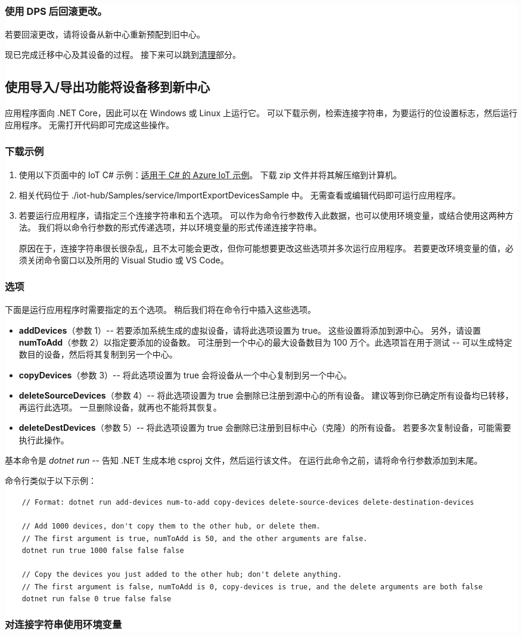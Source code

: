 ### <a name="rolling-back-the-changes-after-using-dps"></a>使用 DPS 后回滚更改。 

若要回滚更改，请将设备从新中心重新预配到旧中心。

现已完成迁移中心及其设备的过程。 接下来可以跳到[清理](#clean-up)部分。

## <a name="using-import-export-to-move-the-devices-to-the-new-hub"></a>使用导入/导出功能将设备移到新中心

应用程序面向 .NET Core，因此可以在 Windows 或 Linux 上运行它。 可以下载示例，检索连接字符串，为要运行的位设置标志，然后运行应用程序。 无需打开代码即可完成这些操作。

### <a name="downloading-the-sample"></a>下载示例

1. 使用以下页面中的 IoT C# 示例：[适用于 C# 的 Azure IoT 示例](https://azure.microsoft.com/resources/samples/azure-iot-samples-csharp/)。 下载 zip 文件并将其解压缩到计算机。 

1. 相关代码位于 ./iot-hub/Samples/service/ImportExportDevicesSample 中。 无需查看或编辑代码即可运行应用程序。

1. 若要运行应用程序，请指定三个连接字符串和五个选项。 可以作为命令行参数传入此数据，也可以使用环境变量，或结合使用这两种方法。 我们将以命令行参数的形式传递选项，并以环境变量的形式传递连接字符串。 

   原因在于，连接字符串很长很杂乱，且不太可能会更改，但你可能想要更改这些选项并多次运行应用程序。 若要更改环境变量的值，必须关闭命令窗口以及所用的 Visual Studio 或 VS Code。 

### <a name="options"></a>选项

下面是运行应用程序时需要指定的五个选项。 稍后我们将在命令行中插入这些选项。

*   **addDevices**（参数 1）-- 若要添加系统生成的虚拟设备，请将此选项设置为 true。 这些设置将添加到源中心。 另外，请设置 **numToAdd**（参数 2）以指定要添加的设备数。 可注册到一个中心的最大设备数目为 100 万个。此选项旨在用于测试 -- 可以生成特定数目的设备，然后将其复制到另一个中心。

*   **copyDevices**（参数 3）-- 将此选项设置为 true 会将设备从一个中心复制到另一个中心。 

*   **deleteSourceDevices**（参数 4）-- 将此选项设置为 true 会删除已注册到源中心的所有设备。 建议等到你已确定所有设备均已转移，再运行此选项。 一旦删除设备，就再也不能将其恢复。

*   **deleteDestDevices**（参数 5）-- 将此选项设置为 true 会删除已注册到目标中心（克隆）的所有设备。 若要多次复制设备，可能需要执行此操作。 

基本命令是 *dotnet run* -- 告知 .NET 生成本地 csproj 文件，然后运行该文件。 在运行此命令之前，请将命令行参数添加到末尾。 

命令行类似于以下示例：

``` console 
    // Format: dotnet run add-devices num-to-add copy-devices delete-source-devices delete-destination-devices

    // Add 1000 devices, don't copy them to the other hub, or delete them. 
    // The first argument is true, numToAdd is 50, and the other arguments are false.
    dotnet run true 1000 false false false 

    // Copy the devices you just added to the other hub; don't delete anything.
    // The first argument is false, numToAdd is 0, copy-devices is true, and the delete arguments are both false
    dotnet run false 0 true false false 
```

### <a name="using-environment-variables-for-the-connection-strings"></a>对连接字符串使用环境变量
